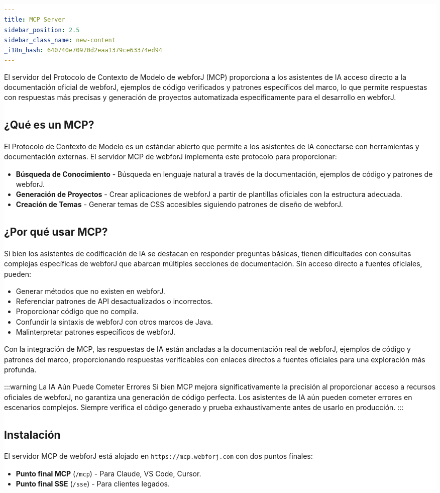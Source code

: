 ```yaml
---
title: MCP Server
sidebar_position: 2.5
sidebar_class_name: new-content
_i18n_hash: 640740e70970d2eaa1379ce63374ed94
---
```

El servidor del Protocolo de Contexto de Modelo de webforJ (MCP) proporciona a los asistentes de IA acceso directo a la documentación oficial de webforJ, ejemplos de código verificados y patrones específicos del marco, lo que permite respuestas con respuestas más precisas y generación de proyectos automatizada específicamente para el desarrollo en webforJ.

## ¿Qué es un MCP?

El Protocolo de Contexto de Modelo es un estándar abierto que permite a los asistentes de IA conectarse con herramientas y documentación externas. El servidor MCP de webforJ implementa este protocolo para proporcionar:

- **Búsqueda de Conocimiento** - Búsqueda en lenguaje natural a través de la documentación, ejemplos de código y patrones de webforJ.
- **Generación de Proyectos** - Crear aplicaciones de webforJ a partir de plantillas oficiales con la estructura adecuada.
- **Creación de Temas** - Generar temas de CSS accesibles siguiendo patrones de diseño de webforJ.

## ¿Por qué usar MCP?

Si bien los asistentes de codificación de IA se destacan en responder preguntas básicas, tienen dificultades con consultas complejas específicas de webforJ que abarcan múltiples secciones de documentación. Sin acceso directo a fuentes oficiales, pueden:

- Generar métodos que no existen en webforJ.
- Referenciar patrones de API desactualizados o incorrectos.
- Proporcionar código que no compila.
- Confundir la sintaxis de webforJ con otros marcos de Java.
- Malinterpretar patrones específicos de webforJ.

Con la integración de MCP, las respuestas de IA están ancladas a la documentación real de webforJ, ejemplos de código y patrones del marco, proporcionando respuestas verificables con enlaces directos a fuentes oficiales para una exploración más profunda.

:::warning La IA Aún Puede Cometer Errores
Si bien MCP mejora significativamente la precisión al proporcionar acceso a recursos oficiales de webforJ, no garantiza una generación de código perfecta. Los asistentes de IA aún pueden cometer errores en escenarios complejos. Siempre verifica el código generado y prueba exhaustivamente antes de usarlo en producción.
:::

## Instalación

El servidor MCP de webforJ está alojado en `https://mcp.webforj.com` con dos puntos finales:

- **Punto final MCP** (`/mcp`) - Para Claude, VS Code, Cursor.
- **Punto final SSE** (`/sse`) - Para clientes legados.

